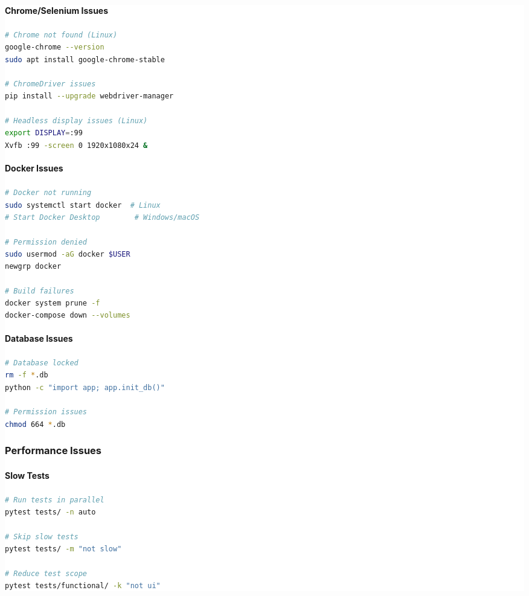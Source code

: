 #### Chrome/Selenium Issues

```bash
# Chrome not found (Linux)
google-chrome --version
sudo apt install google-chrome-stable

# ChromeDriver issues
pip install --upgrade webdriver-manager

# Headless display issues (Linux)
export DISPLAY=:99
Xvfb :99 -screen 0 1920x1080x24 &
```

#### Docker Issues

```bash
# Docker not running
sudo systemctl start docker  # Linux
# Start Docker Desktop        # Windows/macOS

# Permission denied
sudo usermod -aG docker $USER
newgrp docker

# Build failures
docker system prune -f
docker-compose down --volumes
```

#### Database Issues

```bash
# Database locked
rm -f *.db
python -c "import app; app.init_db()"

# Permission issues
chmod 664 *.db
```

### Performance Issues

#### Slow Tests

```bash
# Run tests in parallel
pytest tests/ -n auto

# Skip slow tests
pytest tests/ -m "not slow"

# Reduce test scope
pytest tests/functional/ -k "not ui"
```
